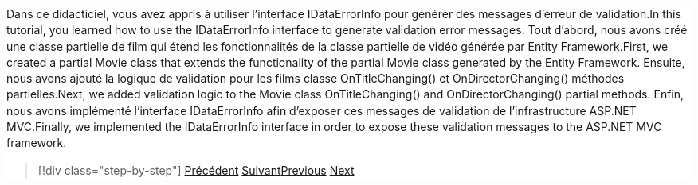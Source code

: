 <span data-ttu-id="0f2a7-204">Dans ce didacticiel, vous avez appris à utiliser l’interface IDataErrorInfo pour générer des messages d’erreur de validation.</span><span class="sxs-lookup"><span data-stu-id="0f2a7-204">In this tutorial, you learned how to use the IDataErrorInfo interface to generate validation error messages.</span></span> <span data-ttu-id="0f2a7-205">Tout d’abord, nous avons créé une classe partielle de film qui étend les fonctionnalités de la classe partielle de vidéo générée par Entity Framework.</span><span class="sxs-lookup"><span data-stu-id="0f2a7-205">First, we created a partial Movie class that extends the functionality of the partial Movie class generated by the Entity Framework.</span></span> <span data-ttu-id="0f2a7-206">Ensuite, nous avons ajouté la logique de validation pour les films classe OnTitleChanging() et OnDirectorChanging() méthodes partielles.</span><span class="sxs-lookup"><span data-stu-id="0f2a7-206">Next, we added validation logic to the Movie class OnTitleChanging() and OnDirectorChanging() partial methods.</span></span> <span data-ttu-id="0f2a7-207">Enfin, nous avons implémenté l’interface IDataErrorInfo afin d’exposer ces messages de validation de l’infrastructure ASP.NET MVC.</span><span class="sxs-lookup"><span data-stu-id="0f2a7-207">Finally, we implemented the IDataErrorInfo interface in order to expose these validation messages to the ASP.NET MVC framework.</span></span>

> [!div class="step-by-step"]
> <span data-ttu-id="0f2a7-208">[Précédent](performing-simple-validation-cs.md)
> [Suivant](validating-with-a-service-layer-cs.md)</span><span class="sxs-lookup"><span data-stu-id="0f2a7-208">[Previous](performing-simple-validation-cs.md)
[Next](validating-with-a-service-layer-cs.md)</span></span>

